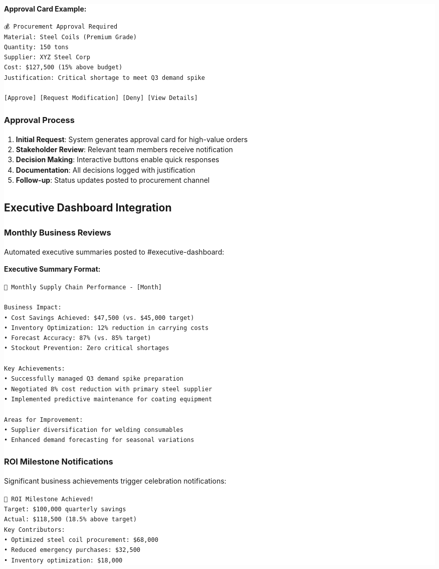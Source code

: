**Approval Card Example:**
```
💰 Procurement Approval Required
Material: Steel Coils (Premium Grade)
Quantity: 150 tons
Supplier: XYZ Steel Corp
Cost: $127,500 (15% above budget)
Justification: Critical shortage to meet Q3 demand spike

[Approve] [Request Modification] [Deny] [View Details]
```

### Approval Process
1. **Initial Request**: System generates approval card for high-value orders
2. **Stakeholder Review**: Relevant team members receive notification
3. **Decision Making**: Interactive buttons enable quick responses
4. **Documentation**: All decisions logged with justification
5. **Follow-up**: Status updates posted to procurement channel

## Executive Dashboard Integration

### Monthly Business Reviews
Automated executive summaries posted to #executive-dashboard:

**Executive Summary Format:**
```
🎯 Monthly Supply Chain Performance - [Month]

Business Impact:
• Cost Savings Achieved: $47,500 (vs. $45,000 target)
• Inventory Optimization: 12% reduction in carrying costs
• Forecast Accuracy: 87% (vs. 85% target)
• Stockout Prevention: Zero critical shortages

Key Achievements:
• Successfully managed Q3 demand spike preparation
• Negotiated 8% cost reduction with primary steel supplier
• Implemented predictive maintenance for coating equipment

Areas for Improvement:
• Supplier diversification for welding consumables
• Enhanced demand forecasting for seasonal variations
```

### ROI Milestone Notifications
Significant business achievements trigger celebration notifications:

```
🎉 ROI Milestone Achieved!
Target: $100,000 quarterly savings
Actual: $118,500 (18.5% above target)
Key Contributors:
• Optimized steel coil procurement: $68,000
• Reduced emergency purchases: $32,500  
• Inventory optimization: $18,000
```
